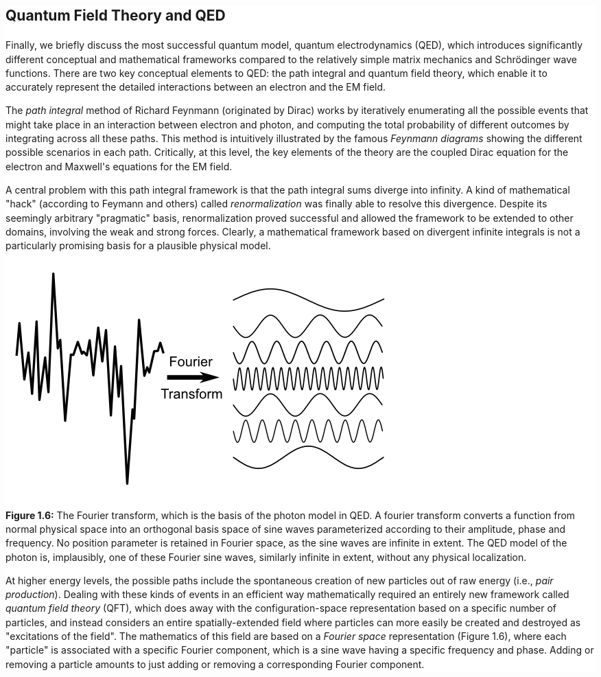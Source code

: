 ## Quantum Field Theory and QED

Finally, we briefly discuss the most successful quantum model, quantum electrodynamics (QED), which introduces significantly different conceptual and mathematical frameworks compared to the relatively simple matrix mechanics and Schrödinger wave functions.  There are two key conceptual elements to QED: the path integral and quantum field theory, which enable it to accurately represent the detailed interactions between an electron and the EM field.

The _path integral_ method of Richard Feynmann (originated by Dirac) works by iteratively enumerating all the possible events that might take place in an interaction between electron and photon, and computing the total probability of different outcomes by integrating across all these paths.  This method is intuitively illustrated by the famous _Feynmann diagrams_ showing the different possible scenarios in each path.  Critically, at this level, the key elements of the theory are the coupled Dirac equation for the electron and Maxwell's equations for the EM field.

A central problem with this path integral framework is that the path integral sums diverge into infinity.  A kind of mathematical "hack" (according to Feymann and others) called _renormalization_ was finally able to resolve this divergence.  Despite its seemingly arbitrary "pragmatic" basis, renormalization proved successful and allowed the framework to be extended to other domains, involving the weak and strong forces.  Clearly, a mathematical framework based on divergent infinite integrals is not a particularly promising basis for a plausible physical model.

![fig6](figs/fig_fourier_transform.png)

**Figure 1.6:** The Fourier transform, which is the basis of the photon model in QED.  A fourier transform converts a function from normal physical space into an orthogonal basis space of sine waves parameterized according to their amplitude, phase and frequency.  No position parameter is retained in Fourier space, as the sine waves are infinite in extent.  The QED model of the photon is, implausibly, one of these Fourier sine waves, similarly infinite in extent, without any physical localization.

At higher energy levels, the possible paths include the spontaneous creation of new particles out of raw energy (i.e., _pair production_).  Dealing with these kinds of events in an efficient way mathematically required an entirely new framework called _quantum field theory_ (QFT), which does away with the configuration-space representation based on a specific number of particles, and instead considers an entire spatially-extended field where particles can more easily be created and destroyed as "excitations of the field".  The mathematics of this field are based on a _Fourier space_ representation (Figure 1.6), where each "particle" is associated with a specific Fourier component, which is a sine wave having a specific frequency and phase.  Adding or removing a particle amounts to just adding or removing a corresponding Fourier component.
